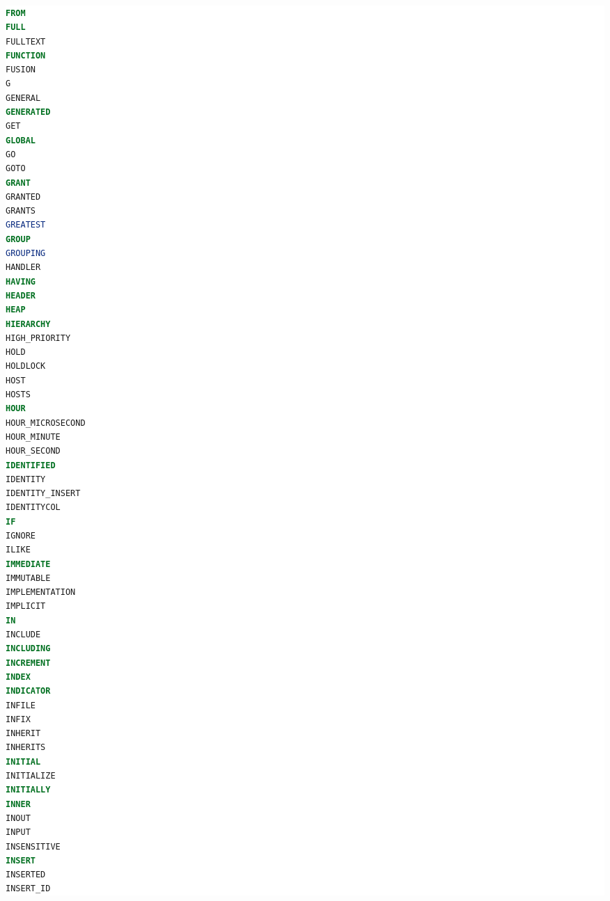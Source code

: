 ```sql
FROM
FULL
FULLTEXT
FUNCTION
FUSION
G
GENERAL
GENERATED
GET
GLOBAL
GO
GOTO
GRANT
GRANTED
GRANTS
GREATEST
GROUP
GROUPING
HANDLER
HAVING
HEADER
HEAP
HIERARCHY
HIGH_PRIORITY
HOLD
HOLDLOCK
HOST
HOSTS
HOUR
HOUR_MICROSECOND
HOUR_MINUTE
HOUR_SECOND
IDENTIFIED
IDENTITY
IDENTITY_INSERT
IDENTITYCOL
IF
IGNORE
ILIKE
IMMEDIATE
IMMUTABLE
IMPLEMENTATION
IMPLICIT
IN
INCLUDE
INCLUDING
INCREMENT
INDEX
INDICATOR
INFILE
INFIX
INHERIT
INHERITS
INITIAL
INITIALIZE
INITIALLY
INNER
INOUT
INPUT
INSENSITIVE
INSERT
INSERTED
INSERT_ID
```